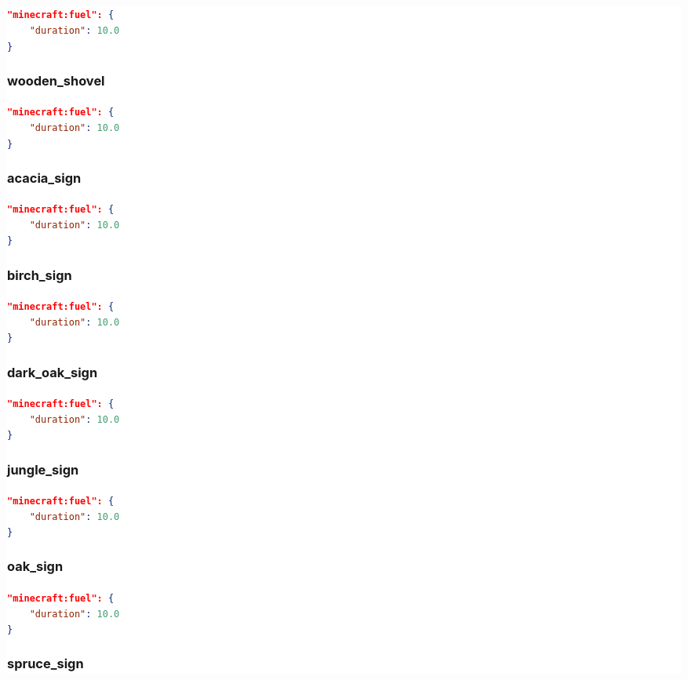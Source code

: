 ```json
"minecraft:fuel": {
    "duration": 10.0
}
```

### wooden_shovel

```json
"minecraft:fuel": {
    "duration": 10.0
}
```

### acacia_sign

```json
"minecraft:fuel": {
    "duration": 10.0
}
```

### birch_sign

```json
"minecraft:fuel": {
    "duration": 10.0
}
```

### dark_oak_sign

```json
"minecraft:fuel": {
    "duration": 10.0
}
```

### jungle_sign

```json
"minecraft:fuel": {
    "duration": 10.0
}
```

### oak_sign

```json
"minecraft:fuel": {
    "duration": 10.0
}
```

### spruce_sign

